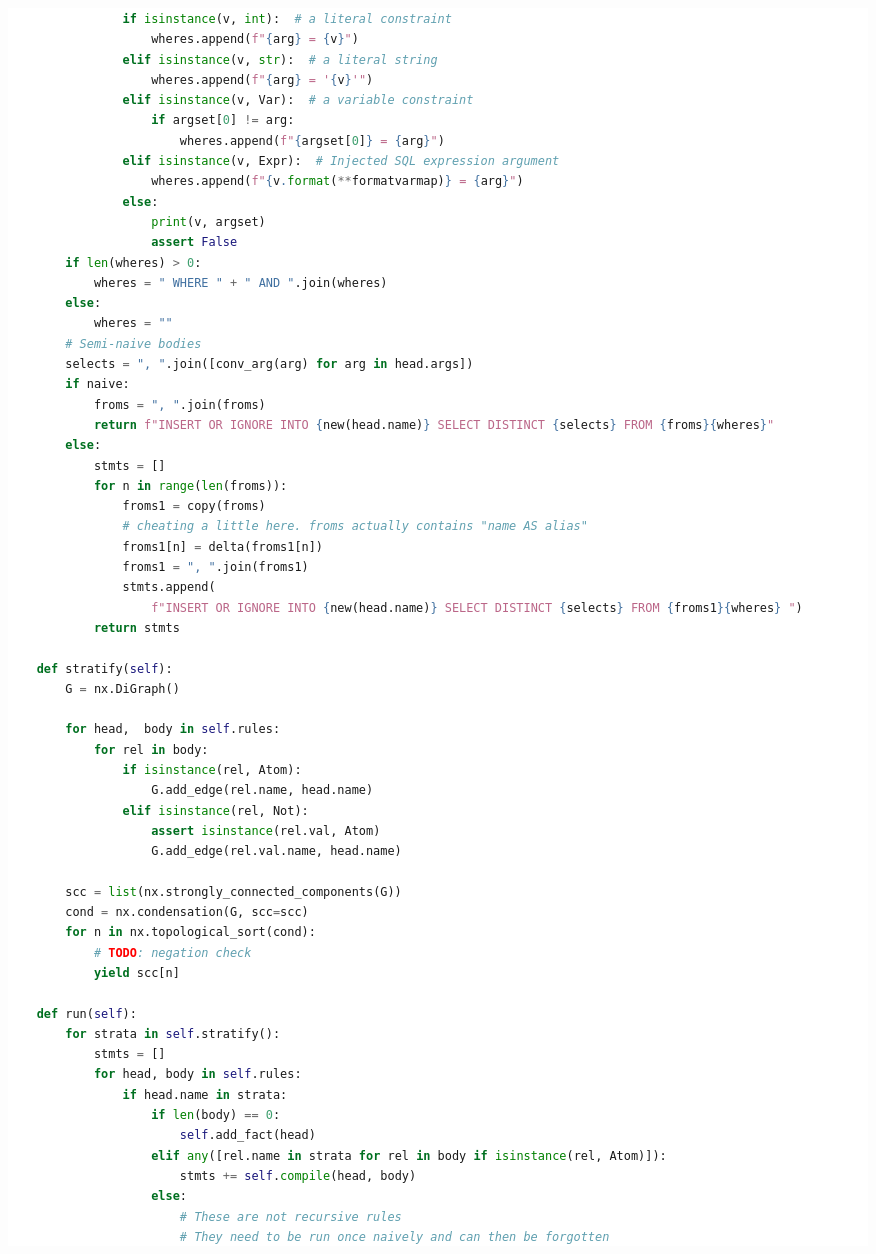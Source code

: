 ```python
                if isinstance(v, int):  # a literal constraint
                    wheres.append(f"{arg} = {v}")
                elif isinstance(v, str):  # a literal string
                    wheres.append(f"{arg} = '{v}'")
                elif isinstance(v, Var):  # a variable constraint
                    if argset[0] != arg:
                        wheres.append(f"{argset[0]} = {arg}")
                elif isinstance(v, Expr):  # Injected SQL expression argument
                    wheres.append(f"{v.format(**formatvarmap)} = {arg}")
                else:
                    print(v, argset)
                    assert False
        if len(wheres) > 0:
            wheres = " WHERE " + " AND ".join(wheres)
        else:
            wheres = ""
        # Semi-naive bodies
        selects = ", ".join([conv_arg(arg) for arg in head.args])
        if naive:
            froms = ", ".join(froms)
            return f"INSERT OR IGNORE INTO {new(head.name)} SELECT DISTINCT {selects} FROM {froms}{wheres}"
        else:
            stmts = []
            for n in range(len(froms)):
                froms1 = copy(froms)
                # cheating a little here. froms actually contains "name AS alias"
                froms1[n] = delta(froms1[n])
                froms1 = ", ".join(froms1)
                stmts.append(
                    f"INSERT OR IGNORE INTO {new(head.name)} SELECT DISTINCT {selects} FROM {froms1}{wheres} ")
            return stmts

    def stratify(self):
        G = nx.DiGraph()

        for head,  body in self.rules:
            for rel in body:
                if isinstance(rel, Atom):
                    G.add_edge(rel.name, head.name)
                elif isinstance(rel, Not):
                    assert isinstance(rel.val, Atom)
                    G.add_edge(rel.val.name, head.name)

        scc = list(nx.strongly_connected_components(G))
        cond = nx.condensation(G, scc=scc)
        for n in nx.topological_sort(cond):
            # TODO: negation check
            yield scc[n]

    def run(self):
        for strata in self.stratify():
            stmts = []
            for head, body in self.rules:
                if head.name in strata:
                    if len(body) == 0:
                        self.add_fact(head)
                    elif any([rel.name in strata for rel in body if isinstance(rel, Atom)]):
                        stmts += self.compile(head, body)
                    else:
                        # These are not recursive rules
                        # They need to be run once naively and can then be forgotten
```